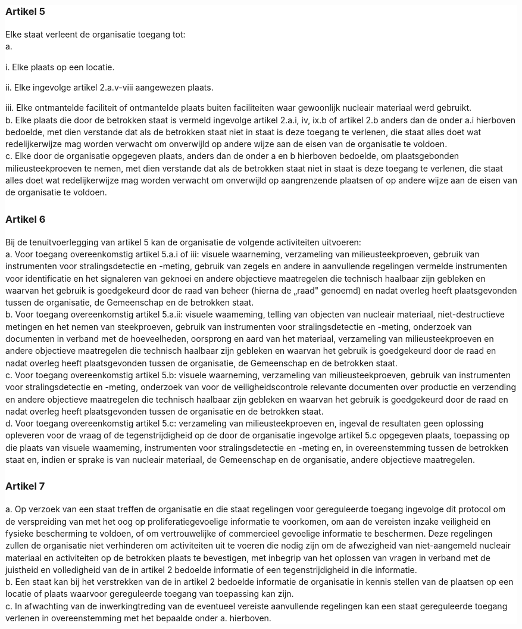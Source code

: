 ### Artikel  5  

Elke staat verleent de organisatie toegang tot:  
a.  

i. Elke plaats op een locatie.  

ii. Elke ingevolge artikel 2.a.v-viii aangewezen plaats.  

iii. Elke ontmantelde faciliteit of ontmantelde plaats buiten faciliteiten waar gewoonlijk nucleair materiaal werd gebruikt.     
b.  Elke plaats die door de betrokken staat is vermeld ingevolge artikel 2.a.i, iv, ix.b of artikel 2.b anders dan de onder a.i hierboven bedoelde, met dien verstande dat als de betrokken staat niet in staat is deze toegang te verlenen, die staat alles doet wat redelijkerwijze mag worden verwacht om onverwijld op andere wijze aan de eisen van de organisatie te voldoen.   
c.  Elke door de organisatie opgegeven plaats, anders dan de onder a en b hierboven bedoelde, om plaatsgebonden milieusteekproeven te nemen, met dien verstande dat als de betrokken staat niet in staat is deze toegang te verlenen, die staat alles doet wat redelijkerwijze mag worden verwacht om onverwijld op aangrenzende plaatsen of op andere wijze aan de eisen van de organisatie te voldoen.   

### Artikel  6  

Bij de tenuitvoerlegging van artikel 5 kan de organisatie de volgende activiteiten uitvoeren:  
a.  Voor toegang overeenkomstig artikel 5.a.i of iii: visuele waarneming, verzameling van milieusteekproeven, gebruik van instrumenten voor stralingsdetectie en -meting, gebruik van zegels en andere in aanvullende regelingen vermelde instrumenten voor identificatie en het signaleren van geknoei en andere objectieve maatregelen die technisch haalbaar zijn gebleken en waarvan het gebruik is goedgekeurd door de raad van beheer (hierna de „raad" genoemd) en nadat overleg heeft plaatsgevonden tussen de organisatie, de Gemeenschap en de betrokken staat.   
b.  Voor toegang overeenkomstig artikel 5.a.ii: visuele waameming, telling van objecten van nucleair materiaal, niet-destructieve metingen en het nemen van steekproeven, gebruik van instrumenten voor stralingsdetectie en -meting, onderzoek van documenten in verband met de hoeveelheden, oorsprong en aard van het materiaal, verzameling van milieusteekproeven en andere objectieve maatregelen die technisch haalbaar zijn gebleken en waarvan het gebruik is goedgekeurd door de raad en nadat overleg heeft plaatsgevonden tussen de organisatie, de Gemeenschap en de betrokken staat.   
c.  Voor toegang overeenkomstig artikel 5.b: visuele waarneming, verzameling van milieusteekproeven, gebruik van instrumenten voor stralingsdetectie en -meting, onderzoek van voor de veiligheidscontrole relevante documenten over productie en verzending en andere objectieve maatregelen die technisch haalbaar zijn gebleken en waarvan het gebruik is goedgekeurd door de raad en nadat overleg heeft plaatsgevonden tussen de organisatie en de betrokken staat.   
d.  Voor toegang overeenkomstig artikel 5.c: verzameling van milieusteekproeven en, ingeval de resultaten geen oplossing opleveren voor de vraag of de tegenstrijdigheid op de door de organisatie ingevolge artikel 5.c opgegeven plaats, toepassing op die plaats van visuele waameming, instrumenten voor stralingsdetectie en -meting en, in overeenstemming tussen de betrokken staat en, indien er sprake is van nucleair materiaal, de Gemeenschap en de organisatie, andere objectieve maatregelen.   

### Artikel  7  

a.  Op verzoek van een staat treffen de organisatie en die staat regelingen voor gereguleerde toegang ingevolge dit protocol om de verspreiding van met het oog op proliferatiegevoelige informatie te voorkomen, om aan de vereisten inzake veiligheid en fysieke bescherming te voldoen, of om vertrouwelijke of commercieel gevoelige informatie te beschermen. Deze regelingen zullen de organisatie niet verhinderen om activiteiten uit te voeren die nodig zijn om de afwezigheid van niet-aangemeld nucleair materiaal en activiteiten op de betrokken plaats te bevestigen, met inbegrip van het oplossen van vragen in verband met de juistheid en volledigheid van de in artikel 2 bedoelde informatie of een tegenstrijdigheid in die informatie.   
b.  Een staat kan bij het verstrekken van de in artikel 2 bedoelde informatie de organisatie in kennis stellen van de plaatsen op een locatie of plaats waarvoor gereguleerde toegang van toepassing kan zijn.   
c.  In afwachting van de inwerkingtreding van de eventueel vereiste aanvullende regelingen kan een staat gereguleerde toegang verlenen in overeenstemming met het bepaalde onder a. hierboven.   

